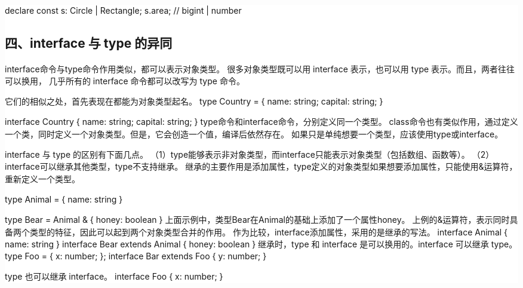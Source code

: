 declare const s: Circle | Rectangle;
s.area;   // bigint | number






## 四、interface 与 type 的异同
interface命令与type命令作用类似，都可以表示对象类型。
很多对象类型既可以用 interface 表示，也可以用 type 表示。而且，两者往往可以换用，
几乎所有的 interface 命令都可以改写为 type 命令。

它们的相似之处，首先表现在都能为对象类型起名。
type Country = {
  name: string;
  capital: string;
}

interface Country {
  name: string;
  capital: string;
}
type命令和interface命令，分别定义同一个类型。
class命令也有类似作用，通过定义一个类，同时定义一个对象类型。但是，它会创造一个值，编译后依然存在。
如果只是单纯想要一个类型，应该使用type或interface。

interface 与 type 的区别有下面几点。
（1）type能够表示非对象类型，而interface只能表示对象类型（包括数组、函数等）。
（2）interface可以继承其他类型，type不支持继承。
继承的主要作用是添加属性，type定义的对象类型如果想要添加属性，只能使用&运算符，重新定义一个类型。

type Animal = {
  name: string
}

type Bear = Animal & {
  honey: boolean
}
上面示例中，类型Bear在Animal的基础上添加了一个属性honey。
上例的&运算符，表示同时具备两个类型的特征，因此可以起到两个对象类型合并的作用。
作为比较，interface添加属性，采用的是继承的写法。
interface Animal {
  name: string
}
interface Bear extends Animal {
  honey: boolean
}
继承时，type 和 interface 是可以换用的。interface 可以继承 type。
type Foo = { x: number; };
interface Bar extends Foo {
  y: number;
}

type 也可以继承 interface。
interface Foo {
  x: number;
}
